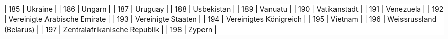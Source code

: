 | 185 | Ukraine                             |
| 186 | Ungarn                              |
| 187 | Uruguay                             |
| 188 | Usbekistan                          |
| 189 | Vanuatu                             |
| 190 | Vatikanstadt                        |
| 191 | Venezuela                           |
| 192 | Vereinigte Arabische Emirate        |
| 193 | Vereinigte Staaten                  |
| 194 | Vereinigtes Königreich              |
| 195 | Vietnam                             |
| 196 | Weissrussland (Belarus)             |
| 197 | Zentralafrikanische Republik        |
| 198 | Zypern                              |
